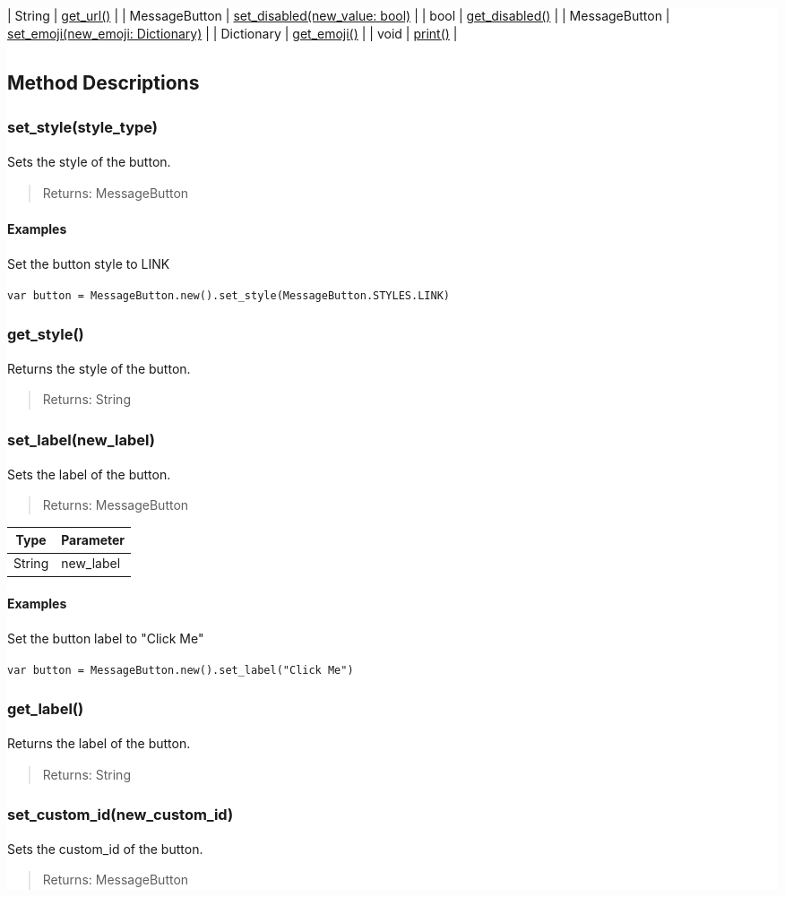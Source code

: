 | String        | [get_url()](#messagebutton-get-url)                                     |
| MessageButton | [set_disabled(new_value: bool)](#messagebutton-set-disabled)            |
| bool          | [get_disabled()](#messagebutton-get-disabled)                           |
| MessageButton | [set_emoji(new_emoji: Dictionary)](#messagebutton-set-emoji)            |
| Dictionary    | [get_emoji()](#messagebutton-get-emoji)                                 |
| void          | [print()](#messagebutton-print)                                         |

## Method Descriptions
### <a name="messagebutton-set-style"></a>set_style(style_type)
Sets the style of the button.
> Returns: MessageButton

#### Examples
Set the button style to LINK
```GDScript
var button = MessageButton.new().set_style(MessageButton.STYLES.LINK)
```
### <a name="messagebutton-get-style"></a>get_style()
Returns the style of the button.
> Returns: String

### <a name="messagebutton-set-label"></a>set_label(new_label)
Sets the label of the button.
> Returns: MessageButton

| Type   | Parameter |
| ------ | --------- |
| String | new_label |

#### Examples
Set the button label to "Click Me"
```GDScript
var button = MessageButton.new().set_label("Click Me")
```
### <a name="messagebutton-get-label"></a>get_label()
Returns the label of the button.
> Returns: String

### <a name="messagebutton-set-custom-id"></a>set_custom_id(new_custom_id)
Sets the custom_id of the button.
> Returns: MessageButton
